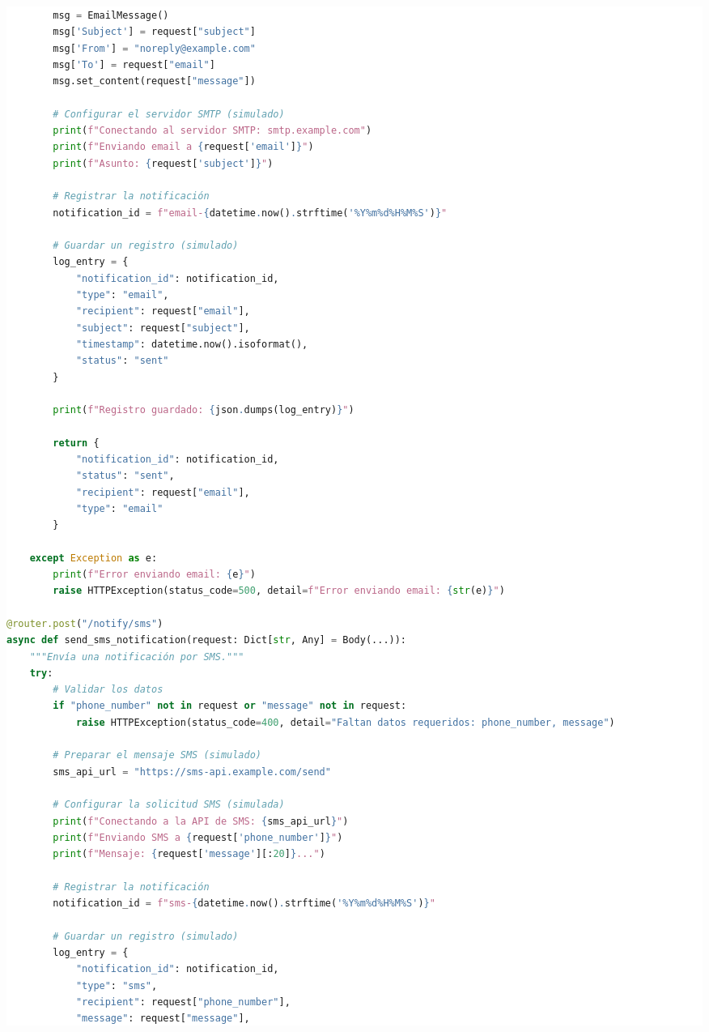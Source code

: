 ```python
        msg = EmailMessage()
        msg['Subject'] = request["subject"]
        msg['From'] = "noreply@example.com"
        msg['To'] = request["email"]
        msg.set_content(request["message"])

        # Configurar el servidor SMTP (simulado)
        print(f"Conectando al servidor SMTP: smtp.example.com")
        print(f"Enviando email a {request['email']}")
        print(f"Asunto: {request['subject']}")

        # Registrar la notificación
        notification_id = f"email-{datetime.now().strftime('%Y%m%d%H%M%S')}"

        # Guardar un registro (simulado)
        log_entry = {
            "notification_id": notification_id,
            "type": "email",
            "recipient": request["email"],
            "subject": request["subject"],
            "timestamp": datetime.now().isoformat(),
            "status": "sent"
        }

        print(f"Registro guardado: {json.dumps(log_entry)}")

        return {
            "notification_id": notification_id,
            "status": "sent",
            "recipient": request["email"],
            "type": "email"
        }

    except Exception as e:
        print(f"Error enviando email: {e}")
        raise HTTPException(status_code=500, detail=f"Error enviando email: {str(e)}")

@router.post("/notify/sms")
async def send_sms_notification(request: Dict[str, Any] = Body(...)):
    """Envía una notificación por SMS."""
    try:
        # Validar los datos
        if "phone_number" not in request or "message" not in request:
            raise HTTPException(status_code=400, detail="Faltan datos requeridos: phone_number, message")

        # Preparar el mensaje SMS (simulado)
        sms_api_url = "https://sms-api.example.com/send"

        # Configurar la solicitud SMS (simulada)
        print(f"Conectando a la API de SMS: {sms_api_url}")
        print(f"Enviando SMS a {request['phone_number']}")
        print(f"Mensaje: {request['message'][:20]}...")

        # Registrar la notificación
        notification_id = f"sms-{datetime.now().strftime('%Y%m%d%H%M%S')}"

        # Guardar un registro (simulado)
        log_entry = {
            "notification_id": notification_id,
            "type": "sms",
            "recipient": request["phone_number"],
            "message": request["message"],
```